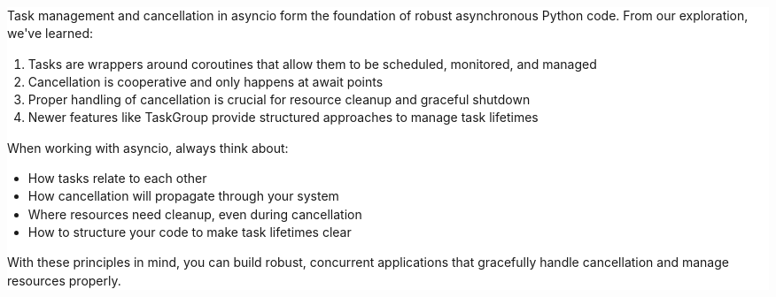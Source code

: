 Task management and cancellation in asyncio form the foundation of robust asynchronous Python code. From our exploration, we've learned:

1. Tasks are wrappers around coroutines that allow them to be scheduled, monitored, and managed
2. Cancellation is cooperative and only happens at await points
3. Proper handling of cancellation is crucial for resource cleanup and graceful shutdown
4. Newer features like TaskGroup provide structured approaches to manage task lifetimes

When working with asyncio, always think about:

* How tasks relate to each other
* How cancellation will propagate through your system
* Where resources need cleanup, even during cancellation
* How to structure your code to make task lifetimes clear

With these principles in mind, you can build robust, concurrent applications that gracefully handle cancellation and manage resources properly.
